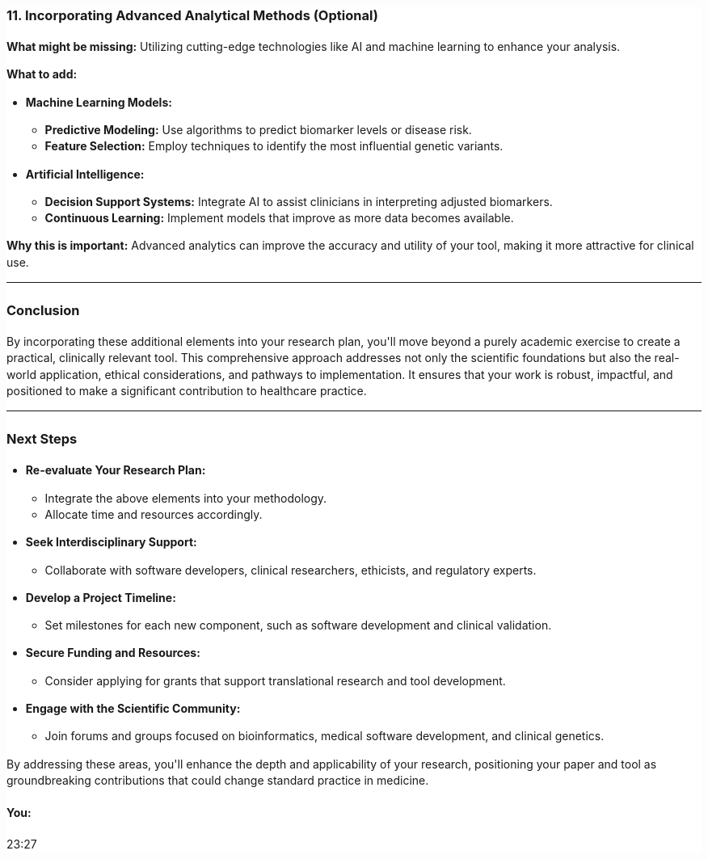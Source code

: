### **11. Incorporating Advanced Analytical Methods (Optional)**

**What might be missing:** Utilizing cutting-edge technologies like AI and machine learning to enhance your analysis.

**What to add:**

- **Machine Learning Models:**
  - **Predictive Modeling:** Use algorithms to predict biomarker levels or disease risk.
  - **Feature Selection:** Employ techniques to identify the most influential genetic variants.

- **Artificial Intelligence:**
  - **Decision Support Systems:** Integrate AI to assist clinicians in interpreting adjusted biomarkers.
  - **Continuous Learning:** Implement models that improve as more data becomes available.

**Why this is important:** Advanced analytics can improve the accuracy and utility of your tool, making it more attractive for clinical use.

---

### **Conclusion**

By incorporating these additional elements into your research plan, you'll move beyond a purely academic exercise to create a practical, clinically relevant tool. This comprehensive approach addresses not only the scientific foundations but also the real-world application, ethical considerations, and pathways to implementation. It ensures that your work is robust, impactful, and positioned to make a significant contribution to healthcare practice.

---

### **Next Steps**

- **Re-evaluate Your Research Plan:**
  - Integrate the above elements into your methodology.
  - Allocate time and resources accordingly.

- **Seek Interdisciplinary Support:**
  - Collaborate with software developers, clinical researchers, ethicists, and regulatory experts.

- **Develop a Project Timeline:**
  - Set milestones for each new component, such as software development and clinical validation.

- **Secure Funding and Resources:**
  - Consider applying for grants that support translational research and tool development.

- **Engage with the Scientific Community:**
  - Join forums and groups focused on bioinformatics, medical software development, and clinical genetics.

By addressing these areas, you'll enhance the depth and applicability of your research, positioning your paper and tool as groundbreaking contributions that could change standard practice in medicine.


#### You:
<time datetime="2024-10-31T23:27:43.109Z" title="10/31/2024, 11:27:43 PM">23:27</time>
